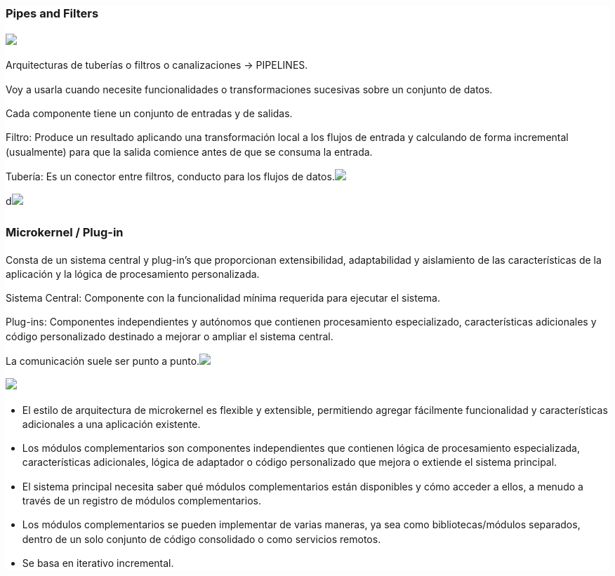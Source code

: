 ### Pipes and Filters  
![](https://lh7-rt.googleusercontent.com/docsz/AD_4nXdts2MCUFfcb47IAS3BhkkUDdMC3V_GpMxuMWGu-8Ua55XtsVrSr7bRMpZEJblUsr2-2frW0sIbmRli91AO34tRWLZSaksNeuX4nwoACbEF73WQp4dN8QEsZ_mOiHL9O4cE3xl_7mwNFRAFOOg-LY-jDOVk?key=VReuh94fGGpJZLGsXsGdUQ)

Arquitecturas de tuberías o filtros o canalizaciones → PIPELINES.

Voy a usarla cuando necesite funcionalidades o transformaciones sucesivas sobre un conjunto de datos.

Cada componente tiene un conjunto de entradas y de salidas.

Filtro: Produce un resultado aplicando una transformación local a los flujos de entrada y calculando de forma incremental (usualmente) para que la salida comience antes de que se consuma la entrada.

Tubería: Es un conector entre filtros, conducto para los flujos de datos.![](https://lh7-rt.googleusercontent.com/docsz/AD_4nXequw2ocNINL63a2kbJRtIHuA_xF95GVD7Z5kFGbXfzj1zdwfsl5TgSYpREd2OCcQxPGj_s1vMsUdD9YYv3kJRPJKL2uzzQnpgnwGILDe9qBiwpLAkCGhHD036F0yQORktMBRoKVh_Q98-IKfEEovRZo7uu?key=VReuh94fGGpJZLGsXsGdUQ)

d![](https://lh7-rt.googleusercontent.com/docsz/AD_4nXfBfAgGn8ylTeTp6FrsT2Dvx5T1RO1as5zSDtpqsEKQCigkwc0ID2a-cmHuqQUihhQERIPTap9xPZ4_OhlH9EPRjhvB366mLbs7T82I7aTRL3uwYubB6i8XyDUJS1PUzucpuS7K0FNCtkMBX0jvps-OBXGi?key=VReuh94fGGpJZLGsXsGdUQ)

  
  
  
  
  

### Microkernel / Plug-in

Consta de un sistema central y plug-in’s que proporcionan extensibilidad, adaptabilidad y aislamiento de las características de la aplicación y la lógica de procesamiento personalizada.

Sistema Central: Componente con la funcionalidad mínima requerida para ejecutar el sistema.

Plug-ins: Componentes independientes y autónomos que contienen procesamiento especializado, características adicionales y código personalizado destinado a mejorar o ampliar el sistema central.

La comunicación suele ser punto a punto.![](https://lh7-rt.googleusercontent.com/docsz/AD_4nXe40Q8tAAHgXvucrGEeyuRbQAALCe1vky9OV3iHuKwCcxsOXcrnFJ7ucQpezeI_XQATcENbun3ZoLAuH97iQnEV_N182L3in-BV5SanynOGM8Ax7LyLob9cDC_l6wPpJDbqnSgfKiRkdXfPOrUu7k__7QZo?key=VReuh94fGGpJZLGsXsGdUQ)

  
![](https://lh7-rt.googleusercontent.com/docsz/AD_4nXe74dBfHe8w0dTOaNueRTnBdZcBvyJc8vJf3lstrmJSIOKdQXAloHziXE67QGBqEPmxr2vf6y3dstFg7DcMylQRoO5Zkia4Po-Nn-vUM51ZRSWfUPGrOaOY9W7saBYFSCc5mRRZnCxcLHrkfh97-6HuVjo?key=VReuh94fGGpJZLGsXsGdUQ)

- El estilo de arquitectura de microkernel es flexible y extensible, permitiendo agregar fácilmente funcionalidad y características adicionales a una aplicación existente.
    
- Los módulos complementarios son componentes independientes que contienen lógica de procesamiento especializada, características adicionales, lógica de adaptador o código personalizado que mejora o extiende el sistema principal.
    
- El sistema principal necesita saber qué módulos complementarios están disponibles y cómo acceder a ellos, a menudo a través de un registro de módulos complementarios.
    
- Los módulos complementarios se pueden implementar de varias maneras, ya sea como bibliotecas/módulos separados, dentro de un solo conjunto de código consolidado o como servicios remotos.
    
- Se basa en iterativo incremental.
    